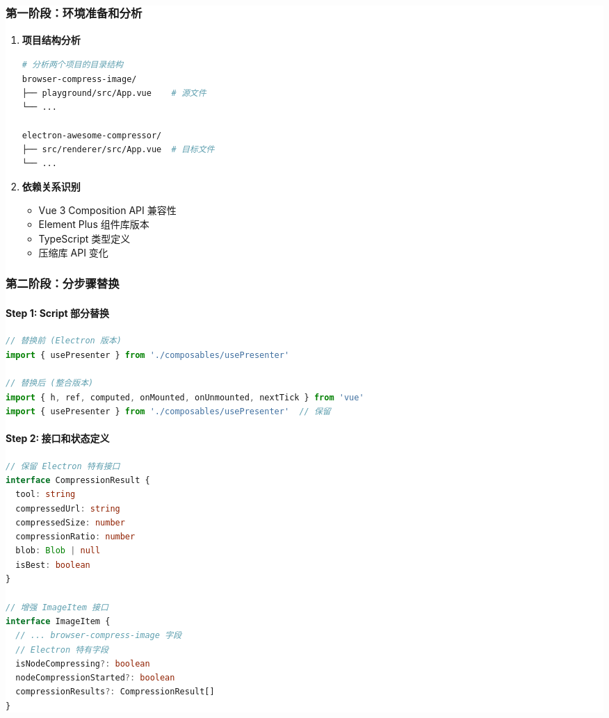 ### 第一阶段：环境准备和分析

1. **项目结构分析**
   ```bash
   # 分析两个项目的目录结构
   browser-compress-image/
   ├── playground/src/App.vue    # 源文件
   └── ...
   
   electron-awesome-compressor/
   ├── src/renderer/src/App.vue  # 目标文件
   └── ...
   ```

2. **依赖关系识别**
   - Vue 3 Composition API 兼容性
   - Element Plus 组件库版本
   - TypeScript 类型定义
   - 压缩库 API 变化

### 第二阶段：分步骤替换

#### Step 1: Script 部分替换
```typescript
// 替换前 (Electron 版本)
import { usePresenter } from './composables/usePresenter'

// 替换后 (整合版本)
import { h, ref, computed, onMounted, onUnmounted, nextTick } from 'vue'
import { usePresenter } from './composables/usePresenter'  // 保留
```

#### Step 2: 接口和状态定义
```typescript
// 保留 Electron 特有接口
interface CompressionResult {
  tool: string
  compressedUrl: string
  compressedSize: number
  compressionRatio: number
  blob: Blob | null
  isBest: boolean
}

// 增强 ImageItem 接口
interface ImageItem {
  // ... browser-compress-image 字段
  // Electron 特有字段
  isNodeCompressing?: boolean
  nodeCompressionStarted?: boolean
  compressionResults?: CompressionResult[]
}
```
